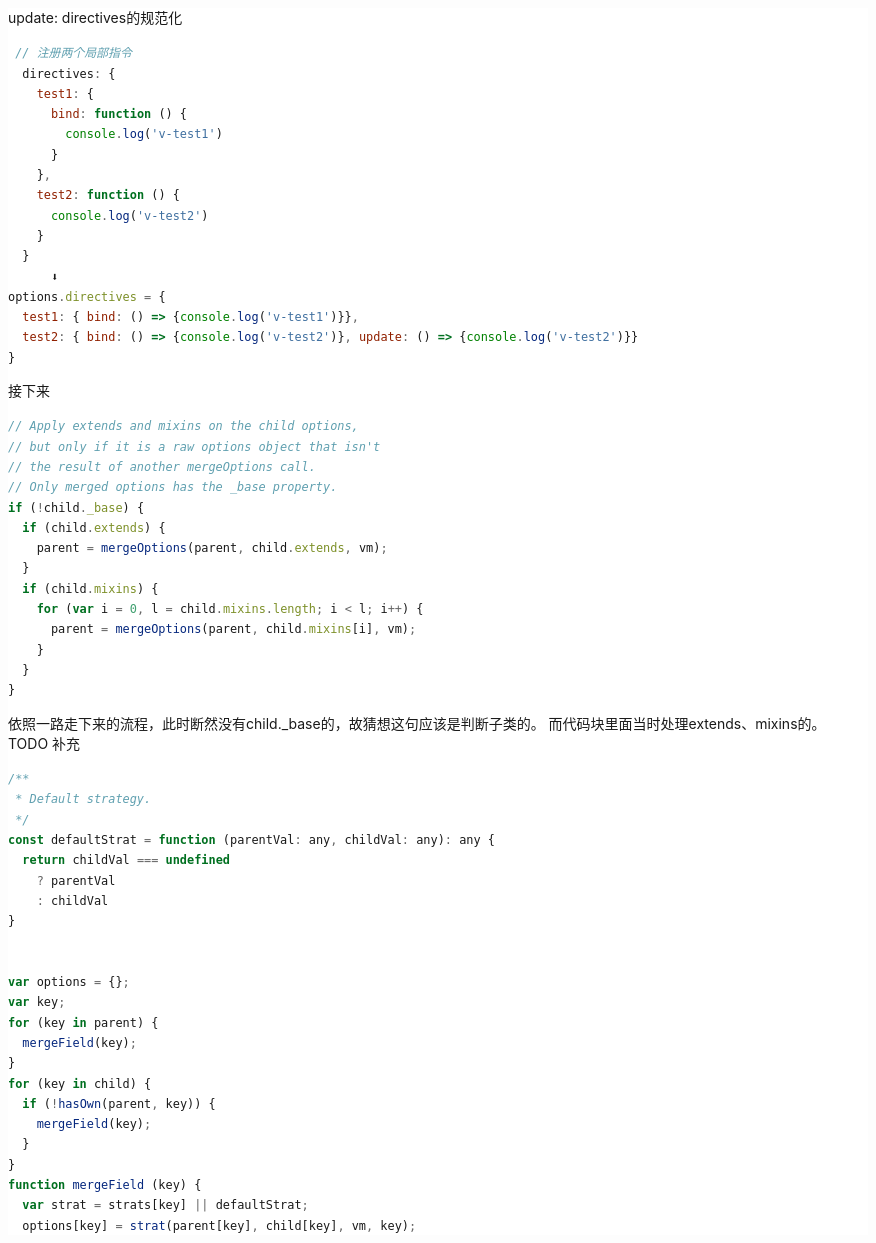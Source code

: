update: 
directives的规范化
```js
 // 注册两个局部指令
  directives: {
    test1: {
      bind: function () {
        console.log('v-test1')
      }
    },
    test2: function () {
      console.log('v-test2')
    }
  }
      ⬇️
options.directives = {
  test1: { bind: () => {console.log('v-test1')}},
  test2: { bind: () => {console.log('v-test2')}, update: () => {console.log('v-test2')}}
}
```
接下来
```js
// Apply extends and mixins on the child options,
// but only if it is a raw options object that isn't
// the result of another mergeOptions call.
// Only merged options has the _base property.
if (!child._base) {
  if (child.extends) {
    parent = mergeOptions(parent, child.extends, vm);
  }
  if (child.mixins) {
    for (var i = 0, l = child.mixins.length; i < l; i++) {
      parent = mergeOptions(parent, child.mixins[i], vm);
    }
  }
}
```
依照一路走下来的流程，此时断然没有child._base的，故猜想这句应该是判断子类的。
而代码块里面当时处理extends、mixins的。
TODO 补充

```js
/**
 * Default strategy.
 */
const defaultStrat = function (parentVal: any, childVal: any): any {
  return childVal === undefined
    ? parentVal
    : childVal
}


var options = {};
var key;
for (key in parent) {
  mergeField(key);
}
for (key in child) {
  if (!hasOwn(parent, key)) {
    mergeField(key);
  }
}
function mergeField (key) {
  var strat = strats[key] || defaultStrat;
  options[key] = strat(parent[key], child[key], vm, key);
```